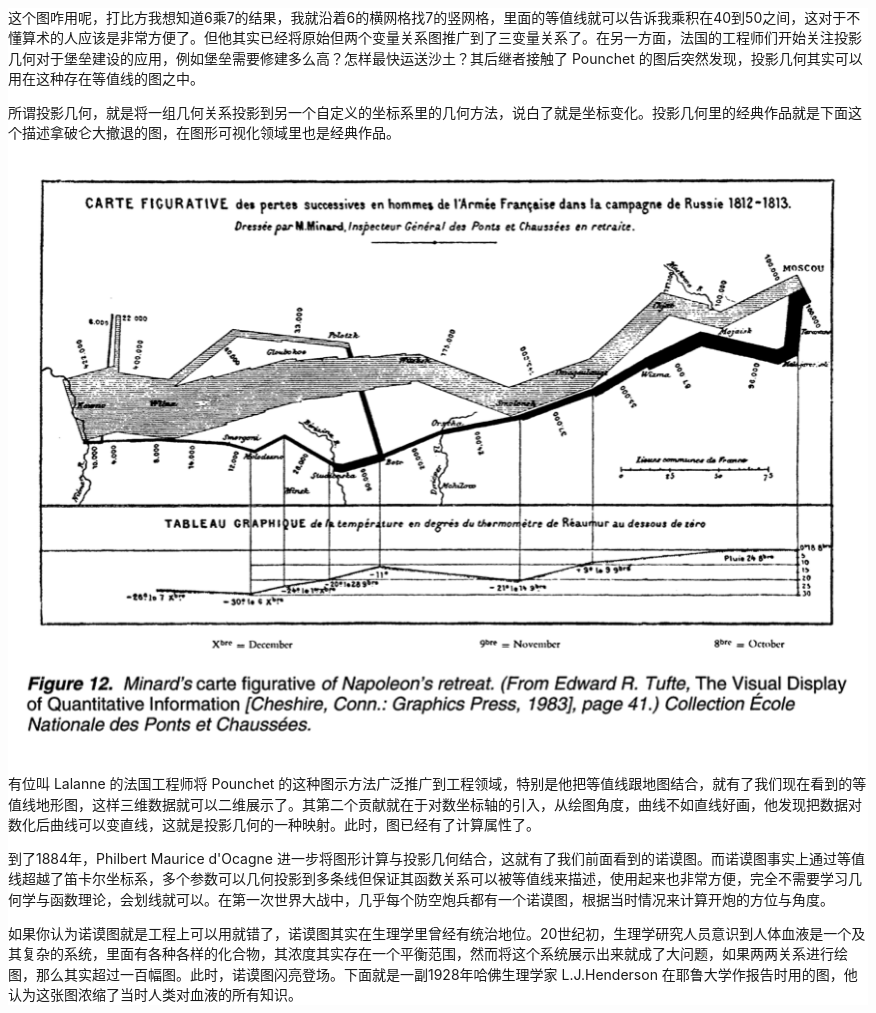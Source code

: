 这个图咋用呢，打比方我想知道6乘7的结果，我就沿着6的横网格找7的竖网格，里面的等值线就可以告诉我乘积在40到50之间，这对于不懂算术的人应该是非常方便了。但他其实已经将原始但两个变量关系图推广到了三变量关系了。在另一方面，法国的工程师们开始关注投影几何对于堡垒建设的应用，例如堡垒需要修建多么高？怎样最快运送沙土？其后继者接触了 Pounchet 的图后突然发现，投影几何其实可以用在这种存在等值线的图之中。

所谓投影几何，就是将一组几何关系投影到另一个自定义的坐标系里的几何方法，说白了就是坐标变化。投影几何里的经典作品就是下面这个描述拿破仑大撤退的图，在图形可视化领域里也是经典作品。

![](/cn/2020-04-08-nomography_files/napolun.png)

有位叫 Lalanne 的法国工程师将 Pounchet 的这种图示方法广泛推广到工程领域，特别是他把等值线跟地图结合，就有了我们现在看到的等值线地形图，这样三维数据就可以二维展示了。其第二个贡献就在于对数坐标轴的引入，从绘图角度，曲线不如直线好画，他发现把数据对数化后曲线可以变直线，这就是投影几何的一种映射。此时，图已经有了计算属性了。

到了1884年，Philbert Maurice d'Ocagne 进一步将图形计算与投影几何结合，这就有了我们前面看到的诺谟图。而诺谟图事实上通过等值线超越了笛卡尔坐标系，多个参数可以几何投影到多条线但保证其函数关系可以被等值线来描述，使用起来也非常方便，完全不需要学习几何学与函数理论，会划线就可以。在第一次世界大战中，几乎每个防空炮兵都有一个诺谟图，根据当时情况来计算开炮的方位与角度。

如果你认为诺谟图就是工程上可以用就错了，诺谟图其实在生理学里曾经有统治地位。20世纪初，生理学研究人员意识到人体血液是一个及其复杂的系统，里面有各种各样的化合物，其浓度其实存在一个平衡范围，然而将这个系统展示出来就成了大问题，如果两两关系进行绘图，那么其实超过一百幅图。此时，诺谟图闪亮登场。下面就是一副1928年哈佛生理学家 L.J.Henderson 在耶鲁大学作报告时用的图，他认为这张图浓缩了当时人类对血液的所有知识。
